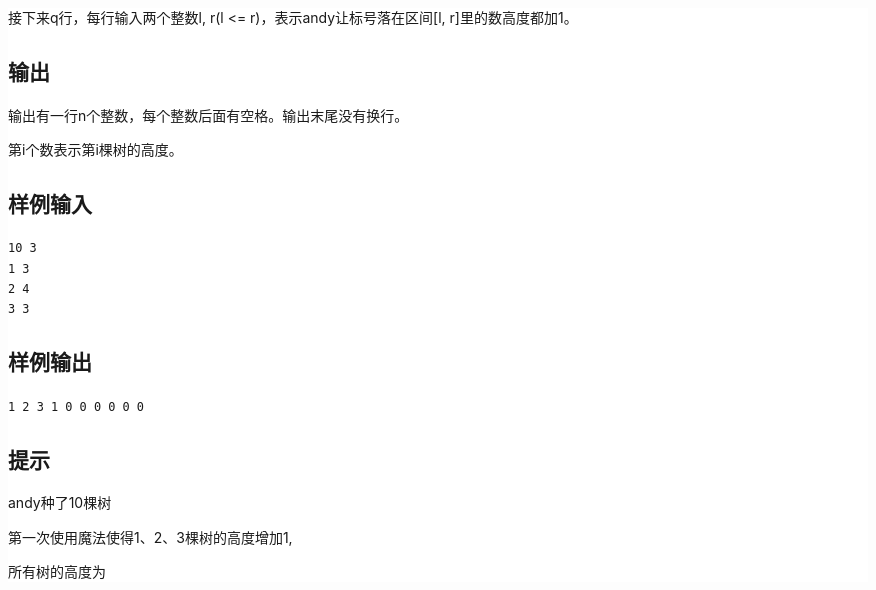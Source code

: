   <p>
   </p>
  <p>
   </p>
  <p>接下来q行，每行输入两个整数l, r(l &lt;= r)，表示andy让标号落在区间[l, r]里的数高度都加1。</p>
  <p>
   </p>
  <p>
   </p>
  <h2>输出</h2>
  <p>
   </p>
  <p>
   </p>
  <p>输出有一行n个整数，每个整数后面有空格。输出末尾没有换行。</p>
  <p>
   </p>
  <p>
   </p>
  <p>第i个数表示第i棵树的高度。</p>
  <p>
   </p>
  <p>
   </p>
  <h2>样例输入</h2>
  <p>
   </p>
  <p>
   </p>
  <pre class="wp-block-code"><code>10 3
1 3
2 4
3 3</code></pre>
  <p>
   </p>
  <p>
   </p>
  <h2>样例输出</h2>
  <p>
   </p>
  <p>
   </p>
  <pre class="wp-block-code"><code>1 2 3 1 0 0 0 0 0 0</code></pre>
  <p>
   </p>
  <p>
   </p>
  <h2>提示</h2>
  <p>
   </p>
  <p>
   </p>
  <p>andy种了10棵树</p>
  <p>
   </p>
  <p>
   </p>
  <p>第一次使用魔法使得1、2、3棵树的高度增加1,</p>
  <p>
   </p>
  <p>
   </p>
  <p>所有树的高度为</p>
  <p>